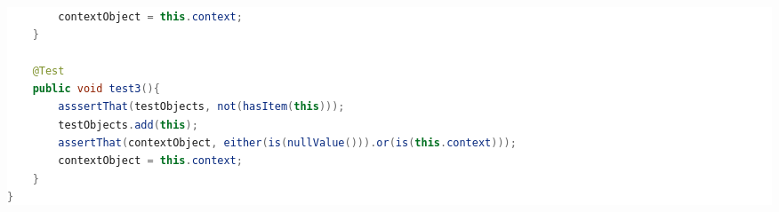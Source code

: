 ```java
		contextObject = this.context;
	}

	@Test
	public void test3(){
		asssertThat(testObjects, not(hasItem(this)));
		testObjects.add(this);
		assertThat(contextObject, either(is(nullValue())).or(is(this.context)));
		contextObject = this.context;
	}
}
```













